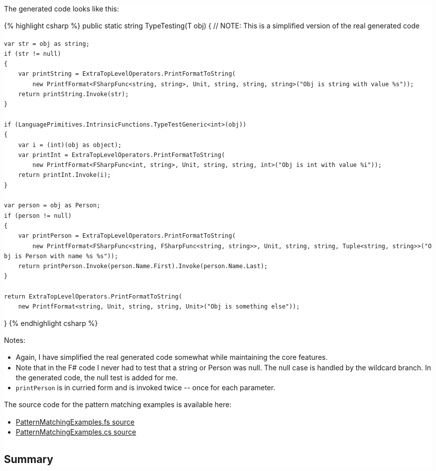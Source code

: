 The generated code looks like this:

{% highlight csharp %}
public static string TypeTesting<T>(T obj)
{
    // NOTE: This is a simplified version of the real generated code

    var str = obj as string;
    if (str != null)
    {
        var printString = ExtraTopLevelOperators.PrintFormatToString(
            new PrintfFormat<FSharpFunc<string, string>, Unit, string, string, string>("Obj is string with value %s"));
        return printString.Invoke(str);
    }

    if (LanguagePrimitives.IntrinsicFunctions.TypeTestGeneric<int>(obj))
    {
        var i = (int)(obj as object);
        var printInt = ExtraTopLevelOperators.PrintFormatToString(
            new PrintfFormat<FSharpFunc<int, string>, Unit, string, string, int>("Obj is int with value %i"));
        return printInt.Invoke(i);
    }

    var person = obj as Person;
    if (person != null)
    {
        var printPerson = ExtraTopLevelOperators.PrintFormatToString(
            new PrintfFormat<FSharpFunc<string, FSharpFunc<string, string>>, Unit, string, string, Tuple<string, string>>("Obj is Person with name %s %s"));
        return printPerson.Invoke(person.Name.First).Invoke(person.Name.Last);
    }

    return ExtraTopLevelOperators.PrintFormatToString(
        new PrintfFormat<string, Unit, string, string, Unit>("Obj is something else"));
}
{% endhighlight csharp %}


Notes:

* Again, I have simplified the real generated code somewhat while maintaining the core features.
* Note that in the F# code I never had to test that a string or Person was null. The null case is handled by the wildcard branch. In the generated code, the null test is added for me.
* `printPerson` is in curried form and is invoked twice -- once for each parameter.

The source code for the pattern matching examples is available here:

* [PatternMatchingExamples.fs source](https://github.com/swlaschin/fsharp-decompiled/blob/master/FsExamples/PatternMatchingExamples.fs)
* [PatternMatchingExamples.cs source](https://github.com/swlaschin/fsharp-decompiled/blob/master/CsEquivalents/PatternMatchingExamples.cs)

## Summary
